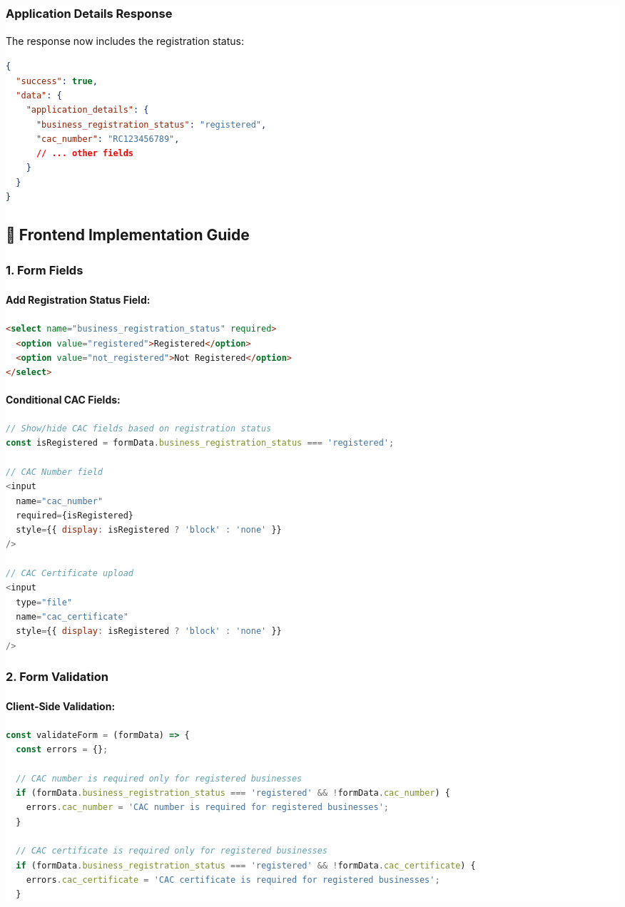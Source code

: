 ### **Application Details Response**

The response now includes the registration status:
```json
{
  "success": true,
  "data": {
    "application_details": {
      "business_registration_status": "registered",
      "cac_number": "RC123456789",
      // ... other fields
    }
  }
}
```

## 🎯 **Frontend Implementation Guide**

### **1. Form Fields**

#### **Add Registration Status Field:**
```html
<select name="business_registration_status" required>
  <option value="registered">Registered</option>
  <option value="not_registered">Not Registered</option>
</select>
```

#### **Conditional CAC Fields:**
```javascript
// Show/hide CAC fields based on registration status
const isRegistered = formData.business_registration_status === 'registered';

// CAC Number field
<input 
  name="cac_number" 
  required={isRegistered}
  style={{ display: isRegistered ? 'block' : 'none' }}
/>

// CAC Certificate upload
<input 
  type="file" 
  name="cac_certificate"
  style={{ display: isRegistered ? 'block' : 'none' }}
/>
```

### **2. Form Validation**

#### **Client-Side Validation:**
```javascript
const validateForm = (formData) => {
  const errors = {};
  
  // CAC number is required only for registered businesses
  if (formData.business_registration_status === 'registered' && !formData.cac_number) {
    errors.cac_number = 'CAC number is required for registered businesses';
  }
  
  // CAC certificate is required only for registered businesses
  if (formData.business_registration_status === 'registered' && !formData.cac_certificate) {
    errors.cac_certificate = 'CAC certificate is required for registered businesses';
  }
```